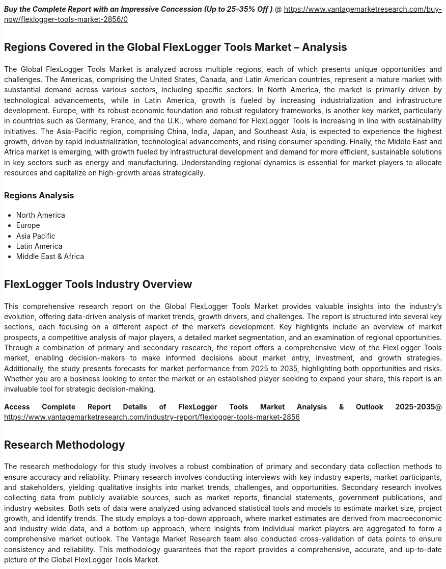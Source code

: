 <p style="text-align:justify"><em><strong>Buy the Complete Report with an Impressive Concession (Up to 25-35% Off )</strong></em> @ <a href="https://www.vantagemarketresearch.com/buy-now/flexlogger-tools-market-2856/0">https://www.vantagemarketresearch.com/buy-now/flexlogger-tools-market-2856/0</a></p>

<h2 style="text-align:justify"><strong>Regions Covered in the Global FlexLogger Tools Market &ndash; Analysis</strong></h2>

<p style="text-align:justify">The Global FlexLogger Tools Market is analyzed across multiple regions, each of which presents unique opportunities and challenges. The Americas, comprising the United States, Canada, and Latin American countries, represent a mature market with substantial demand across various sectors, including specific sectors. In North America, the market is primarily driven by technological advancements, while in Latin America, growth is fueled by increasing industrialization and infrastructure development. Europe, with its robust economic foundation and robust regulatory frameworks, is another key market, particularly in countries such as Germany, France, and the U.K., where demand for FlexLogger Tools is increasing in line with sustainability initiatives. The Asia-Pacific region, comprising China, India, Japan, and Southeast Asia, is expected to experience the highest growth, driven by rapid industrialization, technological advancements, and rising consumer spending. Finally, the Middle East and Africa market is emerging, with growth fueled by infrastructural development and demand for more efficient, sustainable solutions in key sectors such as energy and manufacturing. Understanding regional dynamics is essential for market players to allocate resources and capitalize on high-growth areas strategically.</p>

<h3 style="text-align:justify"><strong>Regions Analysis</strong></h3>

<ul>
    <li style="text-align: justify;">North America</li>
    <li style="text-align: justify;">Europe</li>
    <li style="text-align: justify;">Asia Pacific</li>
    <li style="text-align: justify;">Latin America</li>
    <li style="text-align: justify;">Middle East &amp; Africa</li>
</ul>

<h2 style="text-align:justify"><strong>FlexLogger Tools Industry Overview</strong></h2>

<p style="text-align:justify">This comprehensive research report on the Global FlexLogger Tools Market provides valuable insights into the industry&rsquo;s evolution, offering data-driven analysis of market trends, growth drivers, and challenges. The report is structured into several key sections, each focusing on a different aspect of the market&rsquo;s development. Key highlights include an overview of market prospects, a competitive analysis of major players, a detailed market segmentation, and an examination of regional opportunities. Through a combination of primary and secondary research, the report offers a comprehensive view of the FlexLogger Tools market, enabling decision-makers to make informed decisions about market entry, investment, and growth strategies. Additionally, the study presents forecasts for market performance from 2025 to 2035, highlighting both opportunities and risks. Whether you are a business looking to enter the market or an established player seeking to expand your share, this report is an invaluable tool for strategic decision-making.</p>

<p style="text-align:justify"><strong>Access Complete Report Details of FlexLogger Tools Market Analysis &amp; Outlook 2025-2035</strong>@ <a href="https://www.vantagemarketresearch.com/industry-report/flexlogger-tools-market-2856">https://www.vantagemarketresearch.com/industry-report/flexlogger-tools-market-2856</a></p>

<h2 style="text-align:justify"><strong>Research Methodology</strong></h2>

<p style="text-align:justify">The research methodology for this study involves a robust combination of primary and secondary data collection methods to ensure accuracy and reliability. Primary research involves conducting interviews with key industry experts, market participants, and stakeholders, yielding qualitative insights into market trends, challenges, and opportunities. Secondary research involves collecting data from publicly available sources, such as market reports, financial statements, government publications, and industry websites. Both sets of data were analyzed using advanced statistical tools and models to estimate market size, project growth, and identify trends. The study employs a top-down approach, where market estimates are derived from macroeconomic and industry-wide data, and a bottom-up approach, where insights from individual market players are aggregated to form a comprehensive market outlook. The Vantage Market Research team also conducted cross-validation of data points to ensure consistency and reliability. This methodology guarantees that the report provides a comprehensive, accurate, and up-to-date picture of the Global FlexLogger Tools Market.</p>

